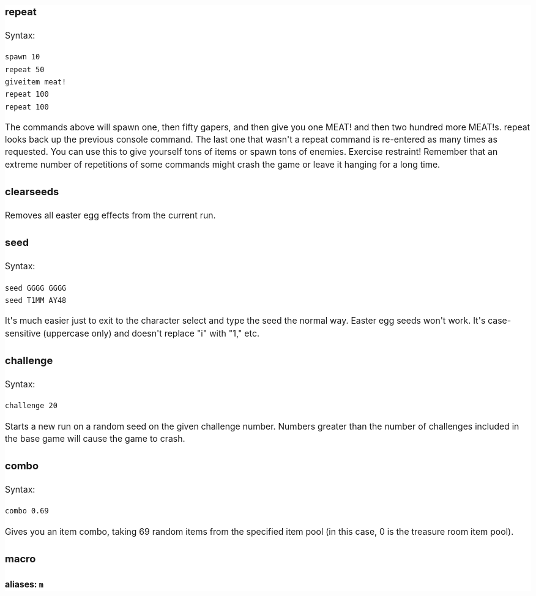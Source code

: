 
### **repeat**

Syntax:
```
spawn 10
repeat 50
giveitem meat!
repeat 100
repeat 100
```

The commands above will spawn one, then fifty gapers, and then give you one MEAT! and then two hundred more MEAT!s. repeat looks back up the previous console command. The last one that wasn't a repeat command is re-entered as many times as requested. You can use this to give yourself tons of items or spawn tons of enemies. Exercise restraint! Remember that an extreme number of repetitions of some commands might crash the game or leave it hanging for a long time.

### **clearseeds**
Removes all easter egg effects from the current run.

### **seed**

Syntax:
```
seed GGGG GGGG
seed T1MM AY48
```
It's much easier just to exit to the character select and type the seed the normal way. Easter egg seeds won't work. It's case-sensitive (uppercase only) and doesn't replace "i" with "1," etc.

### **challenge**

Syntax:
```
challenge 20
```

Starts a new run on a random seed on the given challenge number. Numbers greater than the number of challenges included in the base game will cause the game to crash.

### **combo**

Syntax:
```
combo 0.69
```

Gives you an item combo, taking 69 random items from the specified item pool (in this case, 0 is the treasure room item pool).

### **macro**
####  aliases: `m`
